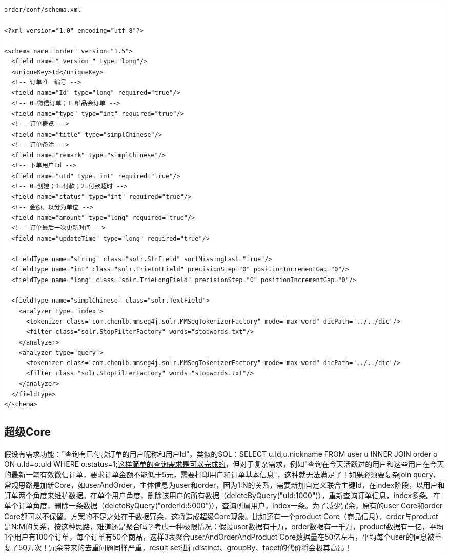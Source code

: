 ```
order/conf/schema.xml

<?xml version="1.0" encoding="utf-8"?>

<schema name="order" version="1.5">
  <field name="_version_" type="long"/>
  <uniqueKey>Id</uniqueKey>
  <!-- 订单唯一编号 -->
  <field name="Id" type="long" required="true"/>
  <!-- 0=微信订单；1=唯品会订单 -->
  <field name="type" type="int" required="true"/>
  <!-- 订单概览 -->
  <field name="title" type="simplChinese"/>
  <!-- 订单备注 -->
  <field name="remark" type="simplChinese"/>
  <!-- 下单用户Id -->
  <field name="uId" type="int" required="true"/>
  <!-- 0=创建；1=付款；2=付款超时 -->
  <field name="status" type="int" required="true"/>
  <!-- 金额、以分为单位 -->
  <field name="amount" type="long" required="true"/>
  <!-- 订单最后一次更新时间 -->
  <field name="updateTime" type="long" required="true"/>

  <fieldType name="string" class="solr.StrField" sortMissingLast="true"/>
  <fieldType name="int" class="solr.TrieIntField" precisionStep="0" positionIncrementGap="0"/>
  <fieldType name="long" class="solr.TrieLongField" precisionStep="0" positionIncrementGap="0"/>

  <fieldType name="simplChinese" class="solr.TextField">
    <analyzer type="index">
      <tokenizer class="com.chenlb.mmseg4j.solr.MMSegTokenizerFactory" mode="max-word" dicPath="../../dic"/>
      <filter class="solr.StopFilterFactory" words="stopwords.txt"/>
    </analyzer>
    <analyzer type="query">
      <tokenizer class="com.chenlb.mmseg4j.solr.MMSegTokenizerFactory" mode="max-word" dicPath="../../dic"/>
      <filter class="solr.StopFilterFactory" words="stopwords.txt"/>
    </analyzer>
  </fieldType>
</schema>

```
## 超级Core
假设有需求功能："查询有已付款订单的用户昵称和用户Id"，类似的SQL：SELECT u.Id,u.nickname FROM user u INNER JOIN order o ON u.Id=o.uId WHERE o.status=1;[这样简单的查询需求是可以完成的](/post/2016/09/solr-design-principles/#研究Join-query)，但对于复杂需求，例如"查询在今天活跃过的用户和这些用户在今天的最新一笔有效微信订单，要求订单金额不能低于5元，需要打印用户和订单基本信息"，这种就无法满足了！如果必须要复杂join query，常规思路是加新Core，如userAndOrder，主体信息为user和order，因为1:N的关系，需要新加自定义联合主键Id，在index阶段，以用户和订单两个角度来维护数据。在单个用户角度，删除该用户的所有数据（deleteByQuery("uId:1000")），重新查询订单信息，index多条。在单个订单角度，删除一条数据（deleteByQuery("orderId:5000")），查询所属用户，index一条。为了减少冗余，原有的user Core和order Core都可以不保留。方案的不足之处在于数据冗余，这将造成超级Core现象。比如还有一个product Core（商品信息），order与product是N:M的关系，按这种思路，难道还是聚合吗？考虑一种极限情况：假设user数据有十万，order数据有一千万，product数据有一亿，平均1个用户有100个订单，每个订单有50个商品，这样3表聚合userAndOrderAndProduct Core数据量在50亿左右，平均每个user的信息被重复了50万次！冗余带来的去重问题同样严重，result set进行distinct、groupBy、facet的代价将会极其高昂！
